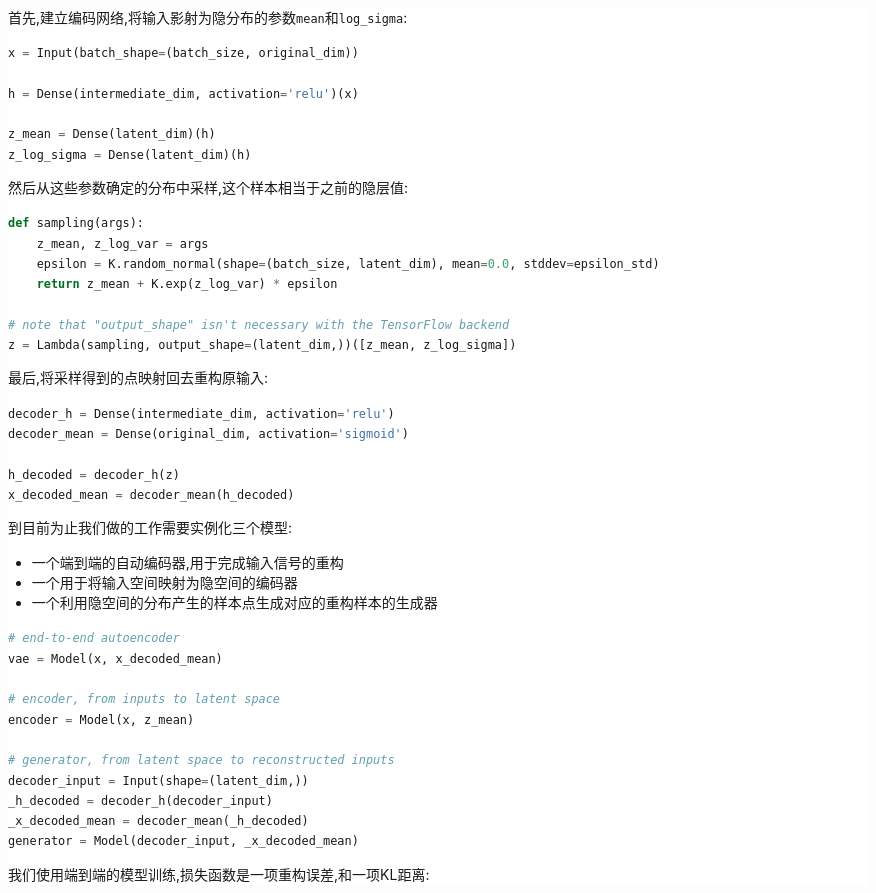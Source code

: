 首先,建立编码网络,将输入影射为隐分布的参数`mean`和`log_sigma`:


```python
x = Input(batch_shape=(batch_size, original_dim))

h = Dense(intermediate_dim, activation='relu')(x)

z_mean = Dense(latent_dim)(h)
z_log_sigma = Dense(latent_dim)(h)
```

然后从这些参数确定的分布中采样,这个样本相当于之前的隐层值:


```python
def sampling(args):
    z_mean, z_log_var = args
    epsilon = K.random_normal(shape=(batch_size, latent_dim), mean=0.0, stddev=epsilon_std)
    return z_mean + K.exp(z_log_var) * epsilon

# note that "output_shape" isn't necessary with the TensorFlow backend
z = Lambda(sampling, output_shape=(latent_dim,))([z_mean, z_log_sigma])
```

最后,将采样得到的点映射回去重构原输入:


```python
decoder_h = Dense(intermediate_dim, activation='relu')
decoder_mean = Dense(original_dim, activation='sigmoid')

h_decoded = decoder_h(z)
x_decoded_mean = decoder_mean(h_decoded)
```

到目前为止我们做的工作需要实例化三个模型:

- 一个端到端的自动编码器,用于完成输入信号的重构
- 一个用于将输入空间映射为隐空间的编码器
- 一个利用隐空间的分布产生的样本点生成对应的重构样本的生成器


```python
# end-to-end autoencoder
vae = Model(x, x_decoded_mean)

# encoder, from inputs to latent space
encoder = Model(x, z_mean)

# generator, from latent space to reconstructed inputs
decoder_input = Input(shape=(latent_dim,))
_h_decoded = decoder_h(decoder_input)
_x_decoded_mean = decoder_mean(_h_decoded)
generator = Model(decoder_input, _x_decoded_mean)
```

我们使用端到端的模型训练,损失函数是一项重构误差,和一项KL距离:

